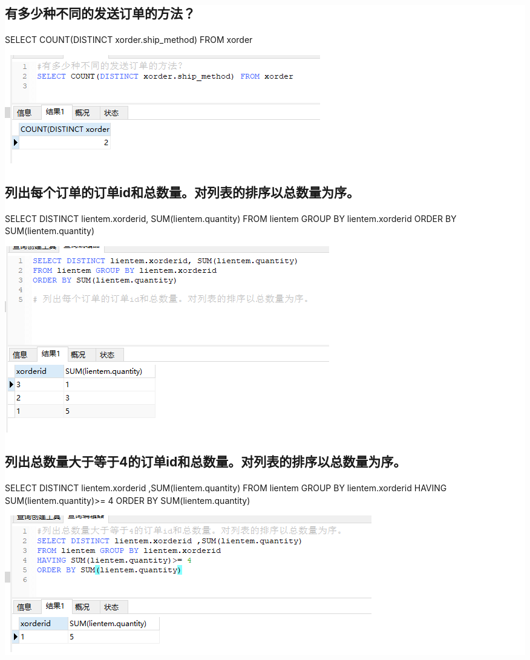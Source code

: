 ## 有多少种不同的发送订单的方法？
SELECT COUNT(DISTINCT xorder.ship_method) FROM xorder

![](learn_sql/12.png)

## 列出每个订单的订单id和总数量。对列表的排序以总数量为序。
SELECT DISTINCT lientem.xorderid, SUM(lientem.quantity)
FROM lientem GROUP BY lientem.xorderid
ORDER BY SUM(lientem.quantity)
 
![](learn_sql/13.png)
## 列出总数量大于等于4的订单id和总数量。对列表的排序以总数量为序。
SELECT DISTINCT lientem.xorderid ,SUM(lientem.quantity)
FROM lientem GROUP BY lientem.xorderid
HAVING SUM(lientem.quantity)>= 4
ORDER BY SUM(lientem.quantity)

![](learn_sql/14.png)
